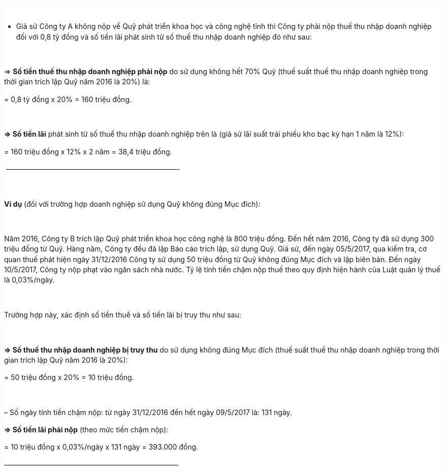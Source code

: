    

+ Giả sử Công ty A không nộp về Quỹ phát triển khoa học và công nghệ tỉnh thì Công ty phải nộp thuế thu nhập doanh nghiệp đối với 0,8 tỷ đồng và số tiền lãi phát sinh từ số thuế thu nhập doanh nghiệp đó như sau:  

   

=> **Số tiền thuế thu nhập doanh nghiệp phải nộp** do sử dụng không hết 70% Quỹ (thuế suất thuế thu nhập doanh nghiệp trong thời gian trích lập Quỹ năm 2016 là 20%) là:



= 0,8 tỷ đồng x 20% = 160 triệu đồng.  

  



**=> Số tiền lãi** phát sinh từ số thuế thu nhập doanh nghiệp trên là (giả sử lãi suất trái phiếu kho bạc kỳ hạn 1 năm là 12%):



= 160 triệu đồng x 12% x 2 năm = 38,4 triệu đồng.



 ————————————————————————-  

  



**Ví dụ** (đối với trường hợp doanh nghiệp sử dụng Quỹ không đúng Mục đích):  

    

Năm 2016, Công ty B trích lập Quỹ phát triển khoa học công nghệ là 800 triệu đồng. Đến hết năm 2016, Công ty đã sử dụng 300 triệu đồng từ Quỹ. Hàng năm, Công ty đều đã lập Báo cáo trích lập, sử dụng Quỹ. Giả sử, đến ngày 05/5/2017, qua kiểm tra, cơ quan thuế phát hiện ngày 31/12/2016 Công ty sử dụng 50 triệu đồng từ Quỹ không đúng Mục đích và lập biên bản. Đến ngày 10/5/2017, Công ty nộp phạt vào ngân sách nhà nước. Tỷ lệ tính tiền chậm nộp thuế theo quy định hiện hành của Luật quản lý thuế là 0,03%/ngày.  

   

Trường hợp này, xác định số tiền thuế và số tiền lãi bị truy thu như sau:  

   

**=> Số thuế thu nhập doanh nghiệp bị truy thu** do sử dụng không đúng Mục đích (thuế suất thuế thu nhập doanh nghiệp trong thời gian trích lập Quỹ năm 2016 là 20%):



= 50 triệu đồng x 20% = 10 triệu đồng.  

  



– Số ngày tính tiền chậm nộp: từ ngày 31/12/2016 đến hết ngày 09/5/2017 là: 131 ngày.  

**=> Số tiền lãi phải nộp** (theo mức tiền chậm nộp):



= 10 triệu đồng x 0,03%/ngày x 131 ngày = 393.000 đồng.



————————————————————————–
